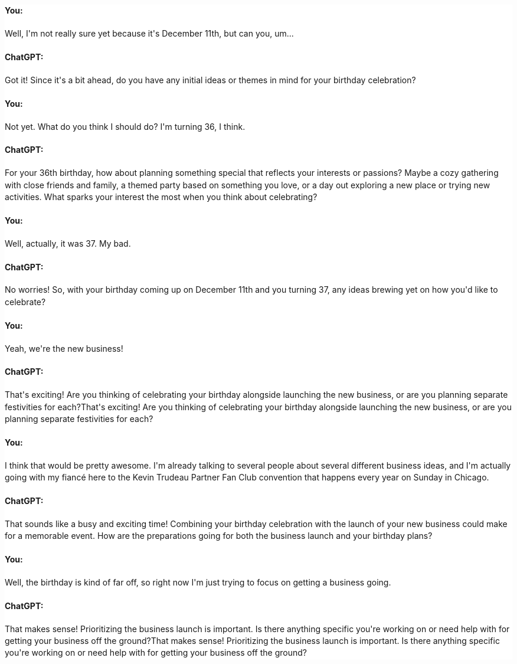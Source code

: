
#### You:
Well, I'm not really sure yet because it's December 11th, but can you, um...

#### ChatGPT:
Got it! Since it's a bit ahead, do you have any initial ideas or themes in mind for your birthday celebration?


#### You:
Not yet. What do you think I should do? I'm turning 36, I think.

#### ChatGPT:
For your 36th birthday, how about planning something special that reflects your interests or passions? Maybe a cozy gathering with close friends and family, a themed party based on something you love, or a day out exploring a new place or trying new activities. What sparks your interest the most when you think about celebrating?


#### You:
Well, actually, it was 37. My bad.

#### ChatGPT:
No worries! So, with your birthday coming up on December 11th and you turning 37, any ideas brewing yet on how you'd like to celebrate?


#### You:
Yeah, we're the new business!

#### ChatGPT:
That's exciting! Are you thinking of celebrating your birthday alongside launching the new business, or are you planning separate festivities for each?That's exciting! Are you thinking of celebrating your birthday alongside launching the new business, or are you planning separate festivities for each?


#### You:
I think that would be pretty awesome. I'm already talking to several people about several different business ideas, and I'm actually going with my fiancé here to the Kevin Trudeau Partner Fan Club convention that happens every year on Sunday in Chicago.

#### ChatGPT:
That sounds like a busy and exciting time! Combining your birthday celebration with the launch of your new business could make for a memorable event. How are the preparations going for both the business launch and your birthday plans?


#### You:
Well, the birthday is kind of far off, so right now I'm just trying to focus on getting a business going.

#### ChatGPT:
That makes sense! Prioritizing the business launch is important. Is there anything specific you're working on or need help with for getting your business off the ground?That makes sense! Prioritizing the business launch is important. Is there anything specific you're working on or need help with for getting your business off the ground?
